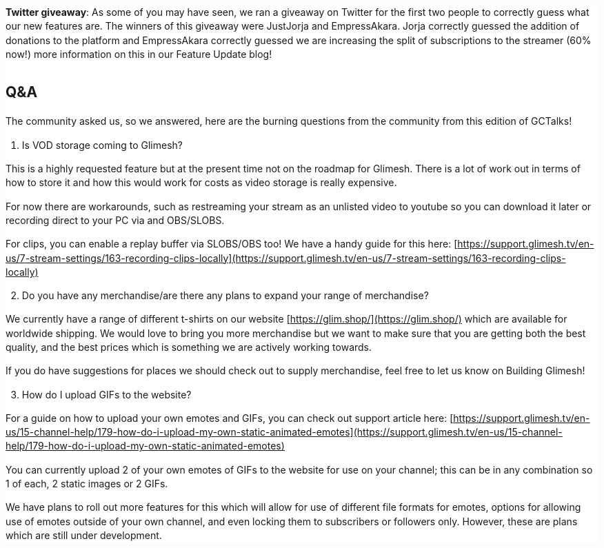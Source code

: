   

**Twitter giveaway**: As some of you may have seen, we ran a giveaway on Twitter for the first two people to correctly guess what our new features are. The winners of this giveaway were JustJorja and EmpressAkara. Jorja correctly guessed the addition of donations to the platform and EmpressAkara correctly guessed we are increasing the split of subscriptions to the streamer (60% now!) more information on this in our Feature Update blog!

## Q&A

The community asked us, so we answered, here are the burning questions from the community from this edition of GCTalks!

  

1.  Is VOD storage coming to Glimesh?
    

  

This is a highly requested feature but at the present time not on the roadmap for Glimesh. There is a lot of work out in terms of how to store it and how this would work for costs as video storage is really expensive.

  

For now there are workarounds, such as restreaming your stream as an unlisted video to youtube so you can download it later or recording direct to your PC via and OBS/SLOBS.  
  
For clips, you can enable a replay buffer via SLOBS/OBS too! We have a handy guide for this here: [https://support.glimesh.tv/en-us/7-stream-settings/163-recording-clips-locally](https://support.glimesh.tv/en-us/7-stream-settings/163-recording-clips-locally)

  

2.  Do you have any merchandise/are there any plans to expand your range of merchandise?
    

  

We currently have a range of different t-shirts on our website [https://glim.shop/](https://glim.shop/) which are available for worldwide shipping. We would love to bring you more merchandise but we want to make sure that you are getting both the best quality, and the best prices which is something we are actively working towards.

  

If you do have suggestions for places we should check out to supply merchandise, feel free to let us know on Building Glimesh!

  

3.  How do I upload GIFs to the website?
    

  

For a guide on how to upload your own emotes and GIFs, you can check out support article here: [https://support.glimesh.tv/en-us/15-channel-help/179-how-do-i-upload-my-own-static-animated-emotes](https://support.glimesh.tv/en-us/15-channel-help/179-how-do-i-upload-my-own-static-animated-emotes)

  

You can currently upload 2 of your own emotes of GIFs to the website for use on your channel; this can be in any combination so 1 of each, 2 static images or 2 GIFs.

  

We have plans to roll out more features for this which will allow for use of different file formats for emotes, options for allowing use of emotes outside of your own channel, and even locking them to subscribers or followers only. However, these are plans which are still under development.
